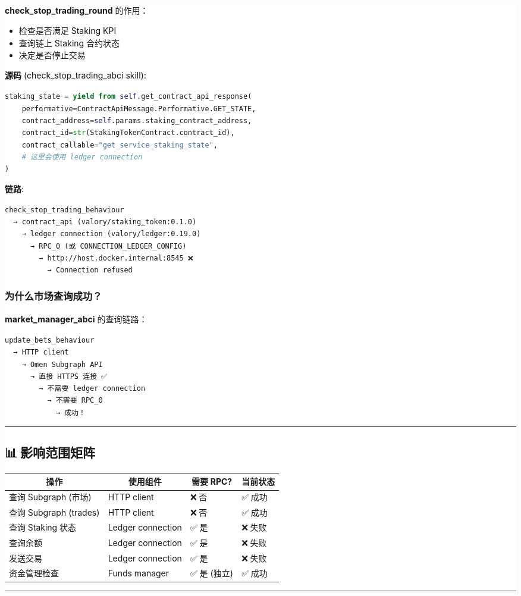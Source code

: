 **check_stop_trading_round** 的作用：
- 检查是否满足 Staking KPI
- 查询链上 Staking 合约状态
- 决定是否停止交易

**源码** (check_stop_trading_abci skill):
```python
staking_state = yield from self.get_contract_api_response(
    performative=ContractApiMessage.Performative.GET_STATE,
    contract_address=self.params.staking_contract_address,
    contract_id=str(StakingTokenContract.contract_id),
    contract_callable="get_service_staking_state",
    # 这里会使用 ledger connection
)
```

**链路**:
```
check_stop_trading_behaviour
  → contract_api (valory/staking_token:0.1.0)
    → ledger connection (valory/ledger:0.19.0)
      → RPC_0 (或 CONNECTION_LEDGER_CONFIG)
        → http://host.docker.internal:8545 ❌
          → Connection refused
```

### 为什么市场查询成功？

**market_manager_abci** 的查询链路：
```
update_bets_behaviour
  → HTTP client
    → Omen Subgraph API
      → 直接 HTTPS 连接 ✅
        → 不需要 ledger connection
          → 不需要 RPC_0
            → 成功！
```

---

## 📊 影响范围矩阵

| 操作 | 使用组件 | 需要 RPC? | 当前状态 |
|------|---------|----------|---------|
| 查询 Subgraph (市场) | HTTP client | ❌ 否 | ✅ 成功 |
| 查询 Subgraph (trades) | HTTP client | ❌ 否 | ✅ 成功 |
| 查询 Staking 状态 | Ledger connection | ✅ 是 | ❌ 失败 |
| 查询余额 | Ledger connection | ✅ 是 | ❌ 失败 |
| 发送交易 | Ledger connection | ✅ 是 | ❌ 失败 |
| 资金管理检查 | Funds manager | ✅ 是 (独立) | ✅ 成功 |

---
